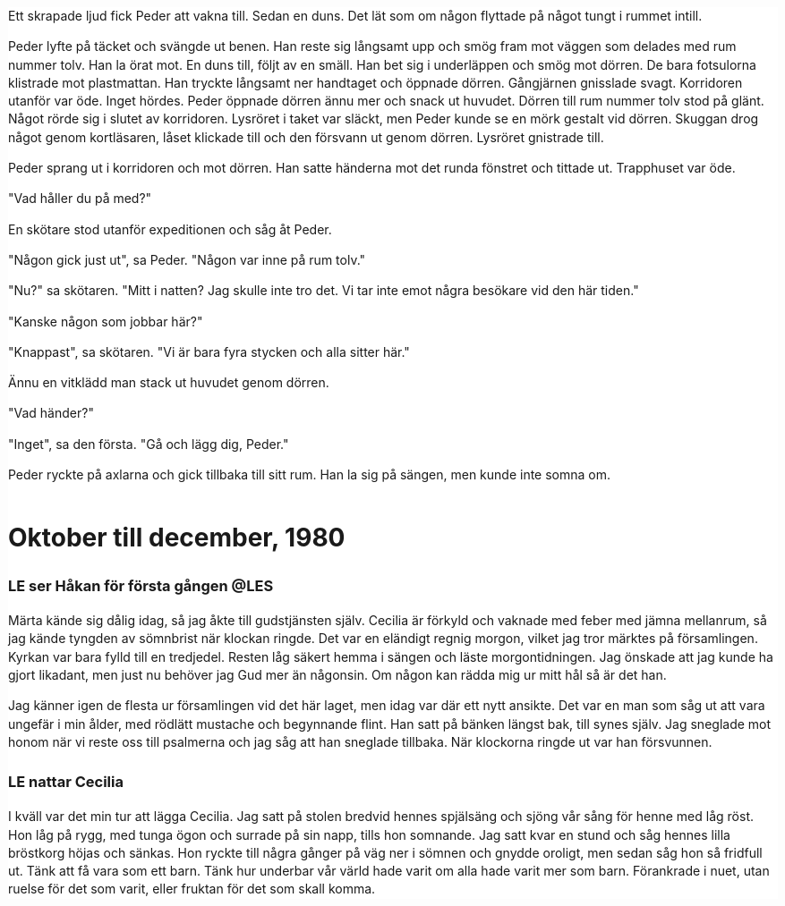 Ett skrapade ljud fick Peder att vakna till. Sedan en duns. Det lät som om någon flyttade på något tungt i rummet intill.

Peder lyfte på täcket och svängde ut benen. Han reste sig långsamt upp och smög fram mot väggen som delades med rum nummer tolv. Han la örat mot. En duns till, följt av en smäll. Han bet sig i underläppen och smög mot dörren. De bara fotsulorna klistrade mot plastmattan. Han tryckte långsamt ner handtaget och öppnade dörren. Gångjärnen gnisslade svagt. Korridoren utanför var öde. Inget hördes. Peder öppnade dörren ännu mer och snack ut huvudet. Dörren till rum nummer tolv stod på glänt. Något rörde sig i slutet av korridoren. Lysröret i taket var släckt, men Peder kunde se en mörk gestalt vid dörren. Skuggan drog något genom kortläsaren, låset klickade till och den försvann ut genom dörren. Lysröret gnistrade till.

Peder sprang ut i korridoren och mot dörren. Han satte händerna mot det runda fönstret och tittade ut. Trapphuset var öde.

"Vad håller du på med?"

En skötare stod utanför expeditionen och såg åt Peder.

"Någon gick just ut", sa Peder. "Någon var inne på rum tolv."

"Nu?" sa skötaren. "Mitt i natten? Jag skulle inte tro det. Vi tar inte emot några besökare vid den här tiden."

"Kanske någon som jobbar här?"

"Knappast", sa skötaren. "Vi är bara fyra stycken och alla sitter här."

Ännu en vitklädd man stack ut huvudet genom dörren.

"Vad händer?"

"Inget", sa den första. "Gå och lägg dig, Peder."

Peder ryckte på axlarna och gick tillbaka till sitt rum. Han la sig på sängen, men kunde inte somna om.


# Oktober till december, 1980 

### LE ser Håkan för första gången @LES ###

Märta kände sig dålig idag, så jag åkte till gudstjänsten själv. Cecilia är förkyld och vaknade med feber med jämna mellanrum, så jag kände tyngden av sömnbrist när klockan ringde. Det var en eländigt regnig morgon, vilket jag tror märktes på församlingen. Kyrkan var bara fylld till en tredjedel. Resten låg säkert hemma i sängen och läste morgontidningen. Jag önskade att jag kunde ha gjort likadant, men just nu behöver jag Gud mer än någonsin. Om någon kan rädda mig ur mitt hål så är det han.

Jag känner igen de flesta ur församlingen vid det här laget, men idag var där ett nytt ansikte. Det var en man som såg ut att vara ungefär i min ålder, med rödlätt mustache och begynnande flint. Han satt på bänken längst bak, till synes själv. Jag sneglade mot honom när vi reste oss till psalmerna och jag såg att han sneglade tillbaka. När klockorna ringde ut var han försvunnen.

### LE nattar Cecilia ###

I kväll var det min tur att lägga Cecilia. Jag satt på stolen bredvid hennes spjälsäng och sjöng vår sång för henne med låg röst. Hon låg på rygg, med tunga ögon och surrade på sin napp, tills hon somnande. Jag satt kvar en stund och såg hennes lilla bröstkorg höjas och sänkas. Hon ryckte till några gånger på väg ner i sömnen och gnydde oroligt, men sedan såg hon så fridfull ut. Tänk att få vara som ett barn. Tänk hur underbar vår värld hade varit om alla hade varit mer som barn. Förankrade i nuet, utan ruelse för det som varit, eller fruktan för det som skall komma.
